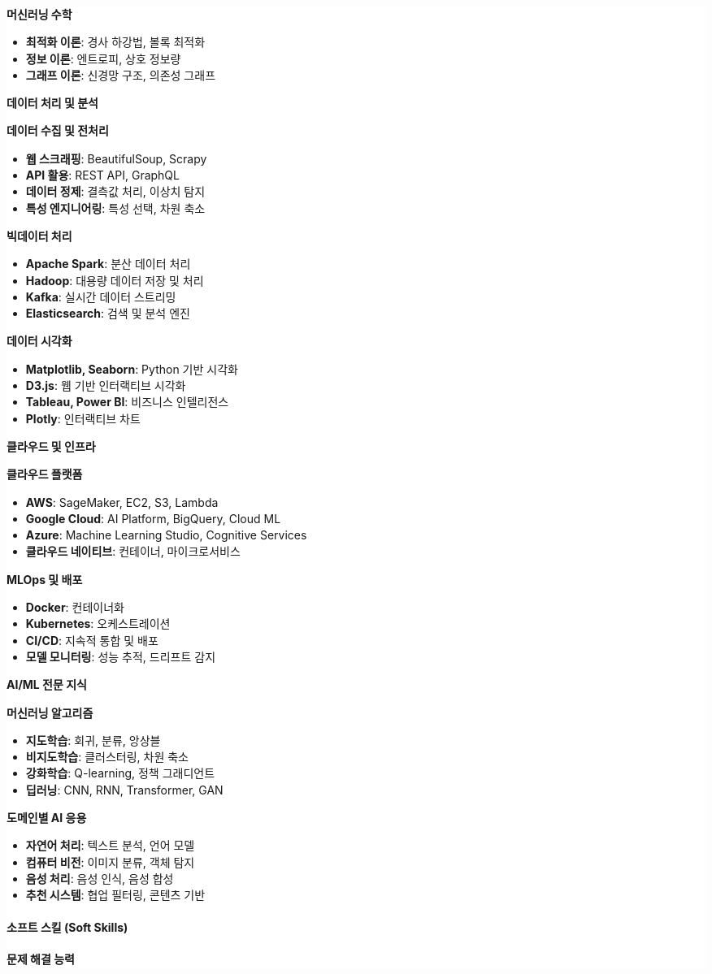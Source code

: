 **머신러닝 수학**
- **최적화 이론**: 경사 하강법, 볼록 최적화
- **정보 이론**: 엔트로피, 상호 정보량
- **그래프 이론**: 신경망 구조, 의존성 그래프

**데이터 처리 및 분석**

**데이터 수집 및 전처리**
- **웹 스크래핑**: BeautifulSoup, Scrapy
- **API 활용**: REST API, GraphQL
- **데이터 정제**: 결측값 처리, 이상치 탐지
- **특성 엔지니어링**: 특성 선택, 차원 축소

**빅데이터 처리**
- **Apache Spark**: 분산 데이터 처리
- **Hadoop**: 대용량 데이터 저장 및 처리
- **Kafka**: 실시간 데이터 스트리밍
- **Elasticsearch**: 검색 및 분석 엔진

**데이터 시각화**
- **Matplotlib, Seaborn**: Python 기반 시각화
- **D3.js**: 웹 기반 인터랙티브 시각화
- **Tableau, Power BI**: 비즈니스 인텔리전스
- **Plotly**: 인터랙티브 차트

**클라우드 및 인프라**

**클라우드 플랫폼**
- **AWS**: SageMaker, EC2, S3, Lambda
- **Google Cloud**: AI Platform, BigQuery, Cloud ML
- **Azure**: Machine Learning Studio, Cognitive Services
- **클라우드 네이티브**: 컨테이너, 마이크로서비스

**MLOps 및 배포**
- **Docker**: 컨테이너화
- **Kubernetes**: 오케스트레이션
- **CI/CD**: 지속적 통합 및 배포
- **모델 모니터링**: 성능 추적, 드리프트 감지

**AI/ML 전문 지식**

**머신러닝 알고리즘**
- **지도학습**: 회귀, 분류, 앙상블
- **비지도학습**: 클러스터링, 차원 축소
- **강화학습**: Q-learning, 정책 그래디언트
- **딥러닝**: CNN, RNN, Transformer, GAN

**도메인별 AI 응용**
- **자연어 처리**: 텍스트 분석, 언어 모델
- **컴퓨터 비전**: 이미지 분류, 객체 탐지
- **음성 처리**: 음성 인식, 음성 합성
- **추천 시스템**: 협업 필터링, 콘텐츠 기반

#### 소프트 스킬 (Soft Skills)

**문제 해결 능력**
